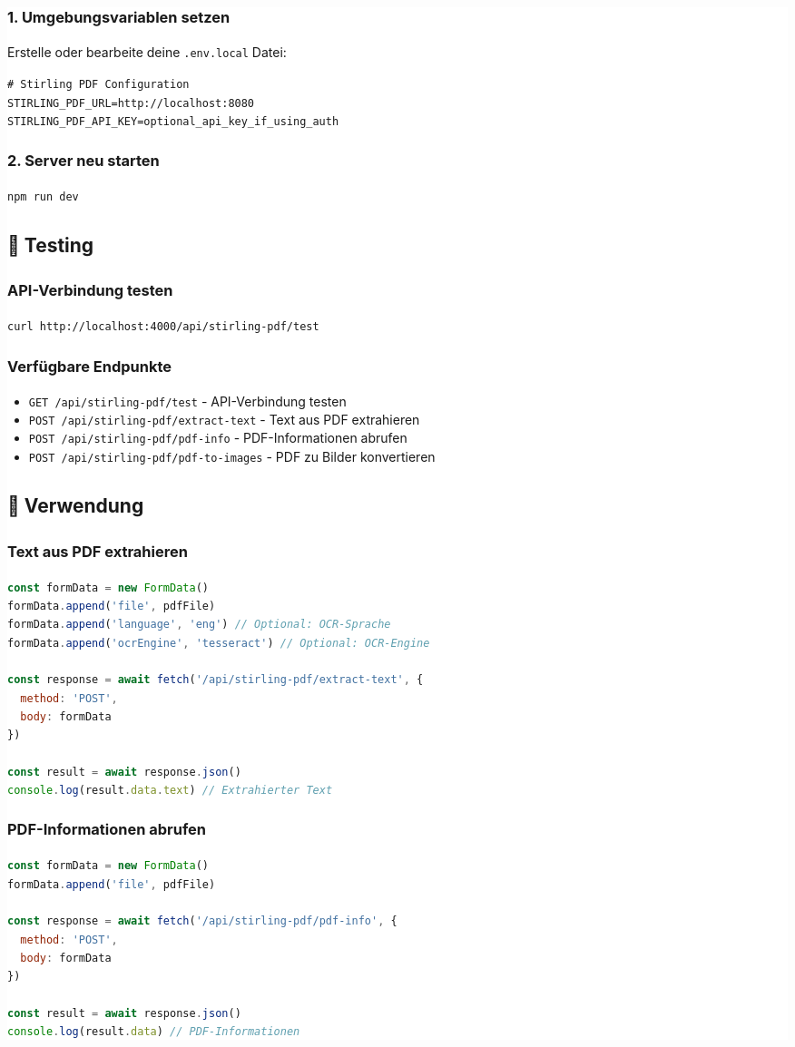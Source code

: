 ### 1. Umgebungsvariablen setzen

Erstelle oder bearbeite deine `.env.local` Datei:

```env
# Stirling PDF Configuration
STIRLING_PDF_URL=http://localhost:8080
STIRLING_PDF_API_KEY=optional_api_key_if_using_auth
```

### 2. Server neu starten

```bash
npm run dev
```

## 🧪 Testing

### API-Verbindung testen

```bash
curl http://localhost:4000/api/stirling-pdf/test
```

### Verfügbare Endpunkte

- `GET /api/stirling-pdf/test` - API-Verbindung testen
- `POST /api/stirling-pdf/extract-text` - Text aus PDF extrahieren
- `POST /api/stirling-pdf/pdf-info` - PDF-Informationen abrufen
- `POST /api/stirling-pdf/pdf-to-images` - PDF zu Bilder konvertieren

## 📝 Verwendung

### Text aus PDF extrahieren

```javascript
const formData = new FormData()
formData.append('file', pdfFile)
formData.append('language', 'eng') // Optional: OCR-Sprache
formData.append('ocrEngine', 'tesseract') // Optional: OCR-Engine

const response = await fetch('/api/stirling-pdf/extract-text', {
  method: 'POST',
  body: formData
})

const result = await response.json()
console.log(result.data.text) // Extrahierter Text
```

### PDF-Informationen abrufen

```javascript
const formData = new FormData()
formData.append('file', pdfFile)

const response = await fetch('/api/stirling-pdf/pdf-info', {
  method: 'POST',
  body: formData
})

const result = await response.json()
console.log(result.data) // PDF-Informationen
```
